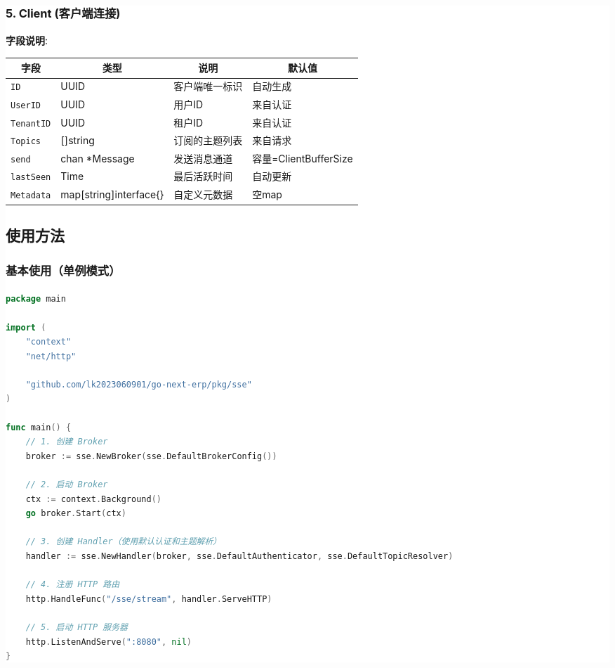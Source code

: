 ### 5. Client (客户端连接)

**字段说明**:

| 字段 | 类型 | 说明 | 默认值 |
|------|------|------|--------|
| `ID` | UUID | 客户端唯一标识 | 自动生成 |
| `UserID` | UUID | 用户ID | 来自认证 |
| `TenantID` | UUID | 租户ID | 来自认证 |
| `Topics` | []string | 订阅的主题列表 | 来自请求 |
| `send` | chan *Message | 发送消息通道 | 容量=ClientBufferSize |
| `lastSeen` | Time | 最后活跃时间 | 自动更新 |
| `Metadata` | map[string]interface{} | 自定义元数据 | 空map |

## 使用方法

### 基本使用（单例模式）

```go
package main

import (
    "context"
    "net/http"
    
    "github.com/lk2023060901/go-next-erp/pkg/sse"
)

func main() {
    // 1. 创建 Broker
    broker := sse.NewBroker(sse.DefaultBrokerConfig())
    
    // 2. 启动 Broker
    ctx := context.Background()
    go broker.Start(ctx)
    
    // 3. 创建 Handler（使用默认认证和主题解析）
    handler := sse.NewHandler(broker, sse.DefaultAuthenticator, sse.DefaultTopicResolver)
    
    // 4. 注册 HTTP 路由
    http.HandleFunc("/sse/stream", handler.ServeHTTP)
    
    // 5. 启动 HTTP 服务器
    http.ListenAndServe(":8080", nil)
}
```
